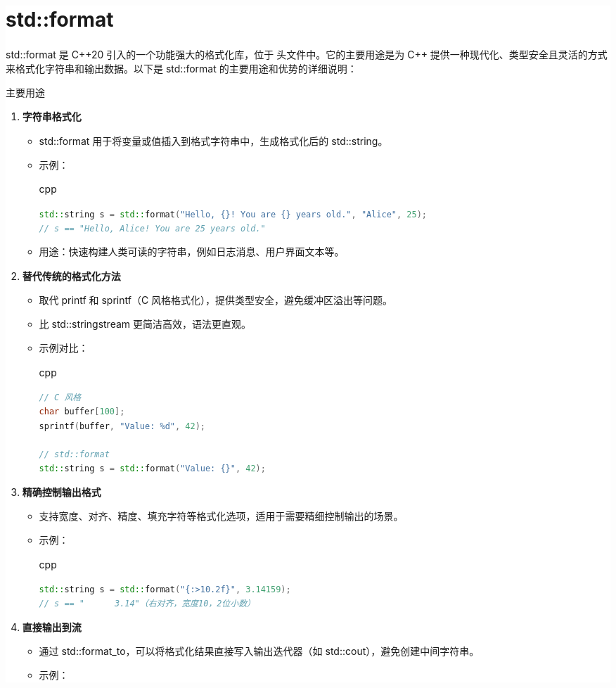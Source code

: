 # std::format

std::format 是 C++20 引入的一个功能强大的格式化库，位于 <format> 头文件中。它的主要用途是为 C++ 提供一种现代化、类型安全且灵活的方式来格式化字符串和输出数据。以下是 std::format 的主要用途和优势的详细说明：

主要用途

1. **字符串格式化**

   - std::format 用于将变量或值插入到格式字符串中，生成格式化后的 std::string。

   - 示例：

     cpp

     ```cpp
     std::string s = std::format("Hello, {}! You are {} years old.", "Alice", 25);
     // s == "Hello, Alice! You are 25 years old."
     ```

   - 用途：快速构建人类可读的字符串，例如日志消息、用户界面文本等。

2. **替代传统的格式化方法**

   - 取代 printf 和 sprintf（C 风格格式化），提供类型安全，避免缓冲区溢出等问题。

   - 比 std::stringstream 更简洁高效，语法更直观。

   - 示例对比：

     cpp

     ```cpp
     // C 风格
     char buffer[100];
     sprintf(buffer, "Value: %d", 42);
     
     // std::format
     std::string s = std::format("Value: {}", 42);
     ```

3. **精确控制输出格式**

   - 支持宽度、对齐、精度、填充字符等格式化选项，适用于需要精细控制输出的场景。

   - 示例：

     cpp

     ```cpp
     std::string s = std::format("{:>10.2f}", 3.14159);
     // s == "      3.14"（右对齐，宽度10，2位小数）
     ```

4. **直接输出到流**

   - 通过 std::format_to，可以将格式化结果直接写入输出迭代器（如 std::cout），避免创建中间字符串。

   - 示例：
